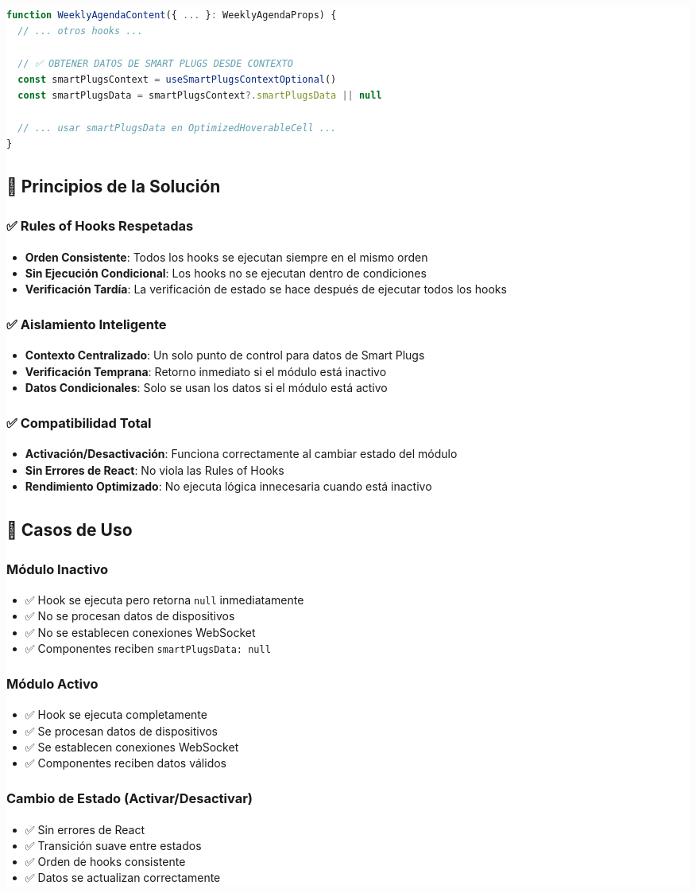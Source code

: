 ```typescript
function WeeklyAgendaContent({ ... }: WeeklyAgendaProps) {
  // ... otros hooks ...
  
  // ✅ OBTENER DATOS DE SMART PLUGS DESDE CONTEXTO
  const smartPlugsContext = useSmartPlugsContextOptional()
  const smartPlugsData = smartPlugsContext?.smartPlugsData || null
  
  // ... usar smartPlugsData en OptimizedHoverableCell ...
}
```

## 🎯 Principios de la Solución

### **✅ Rules of Hooks Respetadas**
- **Orden Consistente**: Todos los hooks se ejecutan siempre en el mismo orden
- **Sin Ejecución Condicional**: Los hooks no se ejecutan dentro de condiciones
- **Verificación Tardía**: La verificación de estado se hace después de ejecutar todos los hooks

### **✅ Aislamiento Inteligente**
- **Contexto Centralizado**: Un solo punto de control para datos de Smart Plugs
- **Verificación Temprana**: Retorno inmediato si el módulo está inactivo
- **Datos Condicionales**: Solo se usan los datos si el módulo está activo

### **✅ Compatibilidad Total**
- **Activación/Desactivación**: Funciona correctamente al cambiar estado del módulo
- **Sin Errores de React**: No viola las Rules of Hooks
- **Rendimiento Optimizado**: No ejecuta lógica innecesaria cuando está inactivo

## 🔧 Casos de Uso

### **Módulo Inactivo**
- ✅ Hook se ejecuta pero retorna `null` inmediatamente
- ✅ No se procesan datos de dispositivos
- ✅ No se establecen conexiones WebSocket
- ✅ Componentes reciben `smartPlugsData: null`

### **Módulo Activo**
- ✅ Hook se ejecuta completamente
- ✅ Se procesan datos de dispositivos
- ✅ Se establecen conexiones WebSocket
- ✅ Componentes reciben datos válidos

### **Cambio de Estado (Activar/Desactivar)**
- ✅ Sin errores de React
- ✅ Transición suave entre estados
- ✅ Orden de hooks consistente
- ✅ Datos se actualizan correctamente
